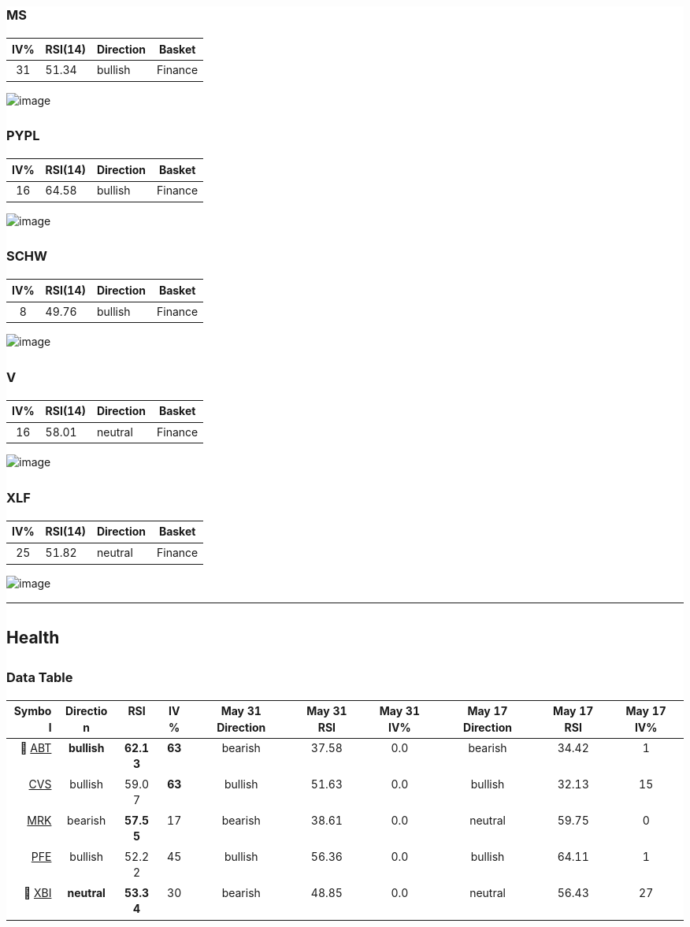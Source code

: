 ### MS

| IV% | RSI(14) | Direction | Basket |
|:---:|---------|-----------|--------|
| 31 | 51.34 | bullish | Finance |

![image](https://publish.finviz.com/060724/MSd162780655i.png)

### PYPL

| IV% | RSI(14) | Direction | Basket |
|:---:|---------|-----------|--------|
| 16 | 64.58 | bullish | Finance |

![image](https://publish.finviz.com/060724/PYPLd162739523i.png)

### SCHW

| IV% | RSI(14) | Direction | Basket |
|:---:|---------|-----------|--------|
| 8 | 49.76 | bullish | Finance |

![image](https://publish.finviz.com/060724/SCHWd162892412i.png)

### V

| IV% | RSI(14) | Direction | Basket |
|:---:|---------|-----------|--------|
| 16 | 58.01 | neutral | Finance |

![image](https://publish.finviz.com/060724/Vd162850070i.png)

### XLF

| IV% | RSI(14) | Direction | Basket |
|:---:|---------|-----------|--------|
| 25 | 51.82 | neutral | Finance |

![image](https://publish.finviz.com/060724/XLFd162863560i.png)


---

## Health

### Data Table

| Symbol | Direction |  RSI  | IV% |May 31 Direction | May 31 RSI | May 31 IV% |May 17 Direction | May 17 RSI | May 17 IV% |
|---:|:--:|:--:|:--:|:--:|:--:|:--:|:--:|:--:|:--:|
| 🔴 [ABT](#abt) |**bullish** |**62.13** |**63** |bearish |37.58 |0.0 |bearish |34.42 |1 |
|  [CVS](#cvs) |bullish |59.07 |**63** |bullish |51.63 |0.0 |bullish |32.13 |15 |
|  [MRK](#mrk) |bearish |**57.55** |17 |bearish |38.61 |0.0 |neutral |59.75 |0 |
|  [PFE](#pfe) |bullish |52.22 |45 |bullish |56.36 |0.0 |bullish |64.11 |1 |
| 🔴 [XBI](#xbi) |**neutral** |**53.34** |30 |bearish |48.85 |0.0 |neutral |56.43 |27 |
